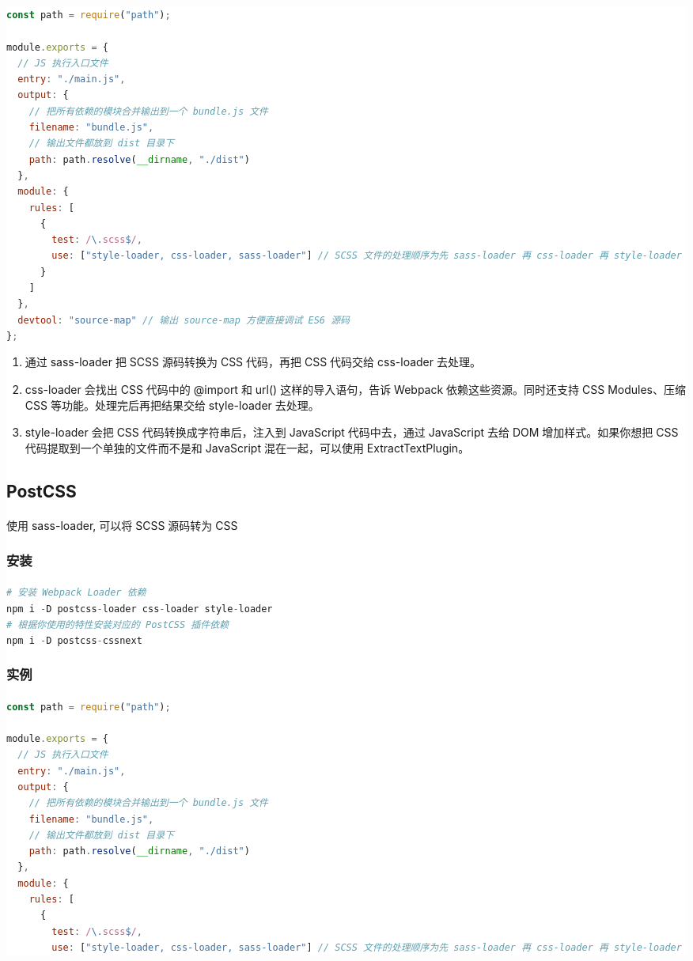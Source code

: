```js
const path = require("path");

module.exports = {
  // JS 执行入口文件
  entry: "./main.js",
  output: {
    // 把所有依赖的模块合并输出到一个 bundle.js 文件
    filename: "bundle.js",
    // 输出文件都放到 dist 目录下
    path: path.resolve(__dirname, "./dist")
  },
  module: {
    rules: [
      {
        test: /\.scss$/,
        use: ["style-loader, css-loader, sass-loader"] // SCSS 文件的处理顺序为先 sass-loader 再 css-loader 再 style-loader
      }
    ]
  },
  devtool: "source-map" // 输出 source-map 方便直接调试 ES6 源码
};
```

1. 通过 sass-loader 把 SCSS 源码转换为 CSS 代码，再把 CSS 代码交给 css-loader 去处理。

2. css-loader 会找出 CSS 代码中的 @import 和 url() 这样的导入语句，告诉 Webpack 依赖这些资源。同时还支持 CSS Modules、压缩 CSS 等功能。处理完后再把结果交给 style-loader 去处理。

3. style-loader 会把 CSS 代码转换成字符串后，注入到 JavaScript 代码中去，通过 JavaScript 去给 DOM 增加样式。如果你想把 CSS 代码提取到一个单独的文件而不是和 JavaScript 混在一起，可以使用 ExtractTextPlugin。

## PostCSS

使用 sass-loader, 可以将 SCSS 源码转为 CSS

### 安装

```s
# 安装 Webpack Loader 依赖
npm i -D postcss-loader css-loader style-loader
# 根据你使用的特性安装对应的 PostCSS 插件依赖
npm i -D postcss-cssnext
```

### 实例

```js
const path = require("path");

module.exports = {
  // JS 执行入口文件
  entry: "./main.js",
  output: {
    // 把所有依赖的模块合并输出到一个 bundle.js 文件
    filename: "bundle.js",
    // 输出文件都放到 dist 目录下
    path: path.resolve(__dirname, "./dist")
  },
  module: {
    rules: [
      {
        test: /\.scss$/,
        use: ["style-loader, css-loader, sass-loader"] // SCSS 文件的处理顺序为先 sass-loader 再 css-loader 再 style-loader
```